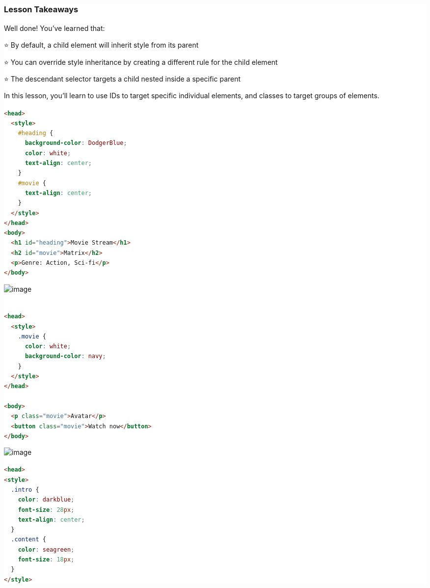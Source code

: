 ### Lesson Takeaways  
Well done! You’ve learned that:  
 

⭐ By default, a child element will inherit style from its parent  

⭐ You can override style inheritance by creating a different rule for the child element  

⭐ The descendant selector targets a child nested inside a specific parent  

In this lesson, you’ll learn to use IDs to target specific individual elements, and classes to target groups of elements.

```html
<head>
  <style>
    #heading {
      background-color: DodgerBlue;
      color: white;
      text-align: center;
    }
    #movie {
      text-align: center;
    }
  </style>
</head>
<body>
  <h1 id="heading">Movie Stream</h1>
  <h2 id="movie">Matrix</h2>
  <p>Genre: Action, Sci-fi</p>
</body>
```
![image](https://github.com/Rizwans-github/Front-end/assets/141806496/358e96f4-2485-4071-b14e-caf0907278b8)

```html

<head>
  <style>
    .movie {
      color: white;
      background-color: navy;
    }
  </style>
</head>

<body>
  <p class="movie">Avatar</p>
  <button class="movie">Watch now</button>
</body>

```
![image](https://github.com/Rizwans-github/Front-end/assets/141806496/cc78c4ca-5f25-4f91-afaf-695c6e594141)

```html
<head>
<style>
  .intro {
    color: darkblue;
    font-size: 28px;
    text-align: center;
  }
  .content {
    color: seagreen;
    font-size: 18px;
  }
</style>
```